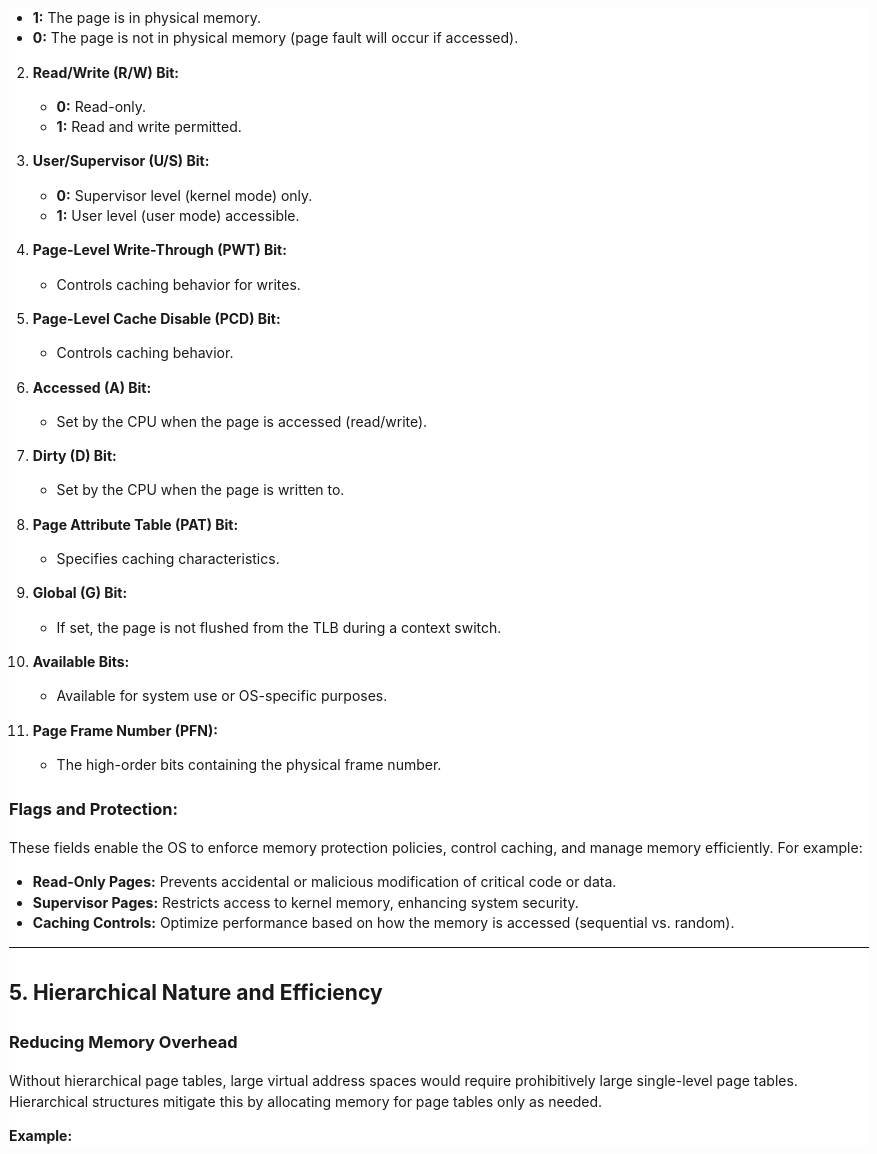    - **1:** The page is in physical memory.
   - **0:** The page is not in physical memory (page fault will occur if accessed).
2. **Read/Write (R/W) Bit:**

   - **0:** Read-only.
   - **1:** Read and write permitted.
3. **User/Supervisor (U/S) Bit:**

   - **0:** Supervisor level (kernel mode) only.
   - **1:** User level (user mode) accessible.
4. **Page-Level Write-Through (PWT) Bit:**

   - Controls caching behavior for writes.
5. **Page-Level Cache Disable (PCD) Bit:**

   - Controls caching behavior.
6. **Accessed (A) Bit:**

   - Set by the CPU when the page is accessed (read/write).
7. **Dirty (D) Bit:**

   - Set by the CPU when the page is written to.
8. **Page Attribute Table (PAT) Bit:**

   - Specifies caching characteristics.
9. **Global (G) Bit:**

   - If set, the page is not flushed from the TLB during a context switch.
10. **Available Bits:**

    - Available for system use or OS-specific purposes.
11. **Page Frame Number (PFN):**

    - The high-order bits containing the physical frame number.

### **Flags and Protection:**

These fields enable the OS to enforce memory protection policies, control caching, and manage memory efficiently. For example:

- **Read-Only Pages:** Prevents accidental or malicious modification of critical code or data.
- **Supervisor Pages:** Restricts access to kernel memory, enhancing system security.
- **Caching Controls:** Optimize performance based on how the memory is accessed (sequential vs. random).

---

## **5. Hierarchical Nature and Efficiency**

### **Reducing Memory Overhead**

Without hierarchical page tables, large virtual address spaces would require prohibitively large single-level page tables. Hierarchical structures mitigate this by allocating memory for page tables only as needed.

**Example:**
